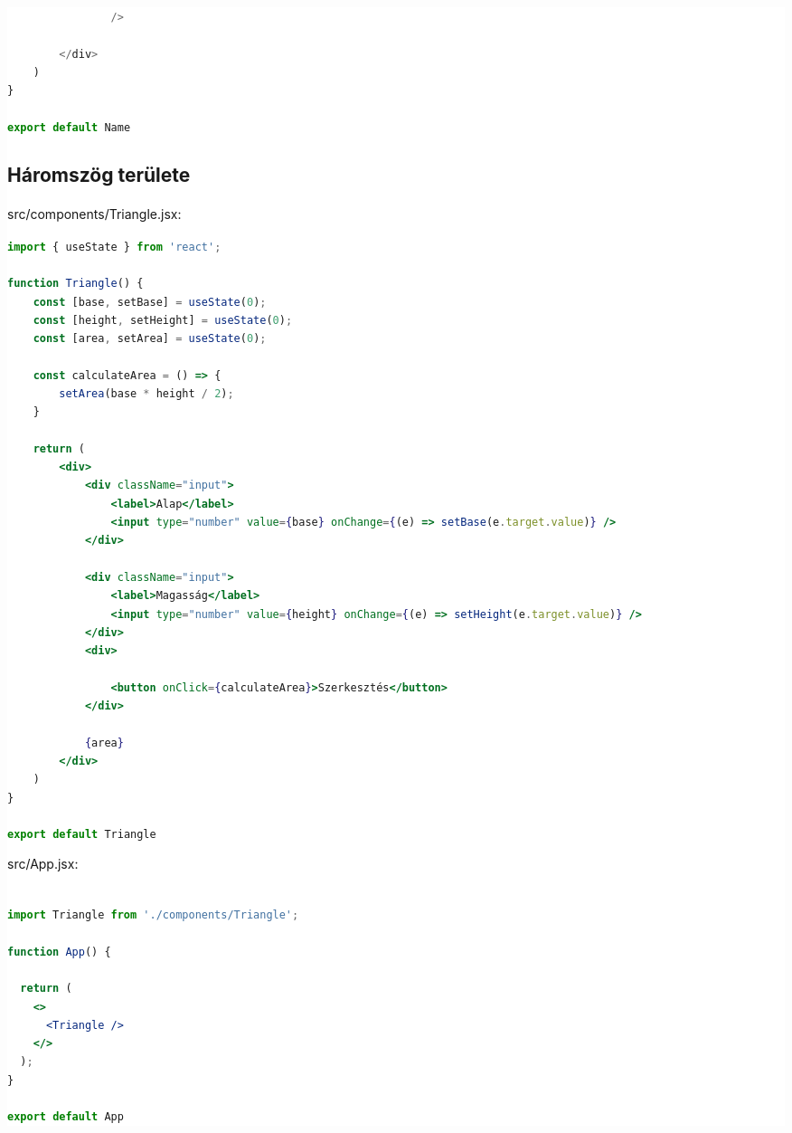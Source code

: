 ```jsx
                />
            
        </div>
    )
}

export default Name
```

## Háromszög területe

src/components/Triangle.jsx:

```jsx
import { useState } from 'react';

function Triangle() {
    const [base, setBase] = useState(0);
    const [height, setHeight] = useState(0);
    const [area, setArea] = useState(0);
    
    const calculateArea = () => {
        setArea(base * height / 2);
    }

    return (
        <div>
            <div className="input">
                <label>Alap</label>
                <input type="number" value={base} onChange={(e) => setBase(e.target.value)} />
            </div>

            <div className="input">
                <label>Magasság</label>
                <input type="number" value={height} onChange={(e) => setHeight(e.target.value)} />
            </div>
            <div>
    
                <button onClick={calculateArea}>Szerkesztés</button>
            </div>

            {area}
        </div>
    )
}

export default Triangle
```

src/App.jsx:

```jsx

import Triangle from './components/Triangle';

function App() {
  
  return (
    <>
      <Triangle />
    </>
  );
}

export default App
```